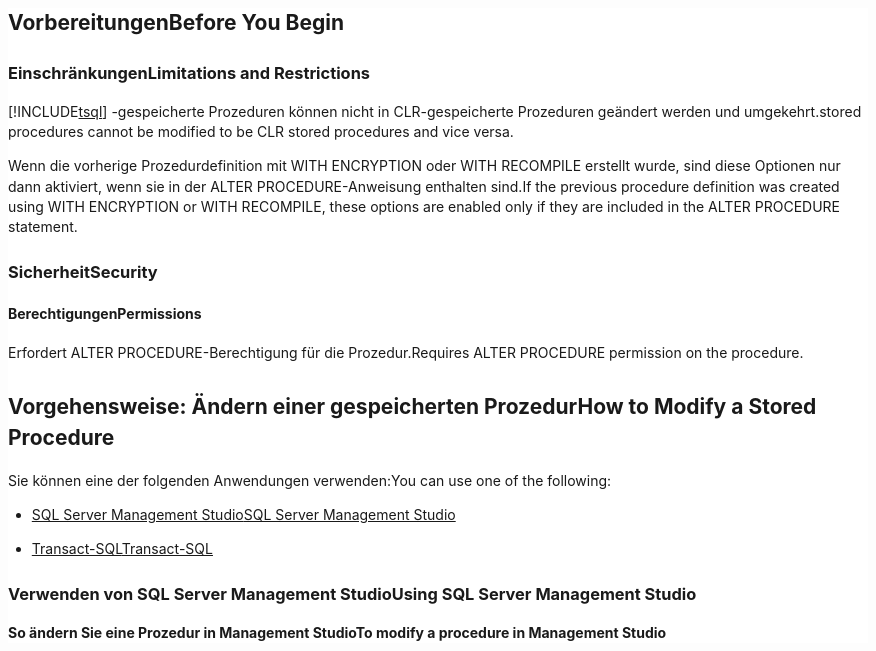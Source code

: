 ##  <a name="before-you-begin"></a><a name="BeforeYouBegin"></a> <span data-ttu-id="f39b9-106">Vorbereitungen</span><span class="sxs-lookup"><span data-stu-id="f39b9-106">Before You Begin</span></span>  
  
###  <a name="limitations-and-restrictions"></a><a name="Restrictions"></a> <span data-ttu-id="f39b9-107">Einschränkungen</span><span class="sxs-lookup"><span data-stu-id="f39b9-107">Limitations and Restrictions</span></span>  
 [!INCLUDE[tsql](../../includes/tsql-md.md)] <span data-ttu-id="f39b9-108">-gespeicherte Prozeduren können nicht in CLR-gespeicherte Prozeduren geändert werden und umgekehrt.</span><span class="sxs-lookup"><span data-stu-id="f39b9-108">stored procedures cannot be modified to be CLR stored procedures and vice versa.</span></span>  
  
 <span data-ttu-id="f39b9-109">Wenn die vorherige Prozedurdefinition mit WITH ENCRYPTION oder WITH RECOMPILE erstellt wurde, sind diese Optionen nur dann aktiviert, wenn sie in der ALTER PROCEDURE-Anweisung enthalten sind.</span><span class="sxs-lookup"><span data-stu-id="f39b9-109">If the previous procedure definition was created using WITH ENCRYPTION or WITH RECOMPILE, these options are enabled only if they are included in the ALTER PROCEDURE statement.</span></span>  
  
###  <a name="security"></a><a name="Security"></a> <span data-ttu-id="f39b9-110">Sicherheit</span><span class="sxs-lookup"><span data-stu-id="f39b9-110">Security</span></span>  
  
####  <a name="permissions"></a><a name="Permissions"></a> <span data-ttu-id="f39b9-111">Berechtigungen</span><span class="sxs-lookup"><span data-stu-id="f39b9-111">Permissions</span></span>  
 <span data-ttu-id="f39b9-112">Erfordert ALTER PROCEDURE-Berechtigung für die Prozedur.</span><span class="sxs-lookup"><span data-stu-id="f39b9-112">Requires ALTER PROCEDURE permission on the procedure.</span></span>  
  
##  <a name="how-to-modify-a-stored-procedure"></a><a name="Procedures"></a> <span data-ttu-id="f39b9-113">Vorgehensweise: Ändern einer gespeicherten Prozedur</span><span class="sxs-lookup"><span data-stu-id="f39b9-113">How to Modify a Stored Procedure</span></span>  
 <span data-ttu-id="f39b9-114">Sie können eine der folgenden Anwendungen verwenden:</span><span class="sxs-lookup"><span data-stu-id="f39b9-114">You can use one of the following:</span></span>  
  
-   [<span data-ttu-id="f39b9-115">SQL Server Management Studio</span><span class="sxs-lookup"><span data-stu-id="f39b9-115">SQL Server Management Studio</span></span>](#SSMSProcedure)  
  
-   [<span data-ttu-id="f39b9-116">Transact-SQL</span><span class="sxs-lookup"><span data-stu-id="f39b9-116">Transact-SQL</span></span>](#TsqlProcedure)  
  
###  <a name="using-sql-server-management-studio"></a><a name="SSMSProcedure"></a> <span data-ttu-id="f39b9-117">Verwenden von SQL Server Management Studio</span><span class="sxs-lookup"><span data-stu-id="f39b9-117">Using SQL Server Management Studio</span></span>  
 <span data-ttu-id="f39b9-118">**So ändern Sie eine Prozedur in Management Studio**</span><span class="sxs-lookup"><span data-stu-id="f39b9-118">**To modify a procedure in Management Studio**</span></span>  
  